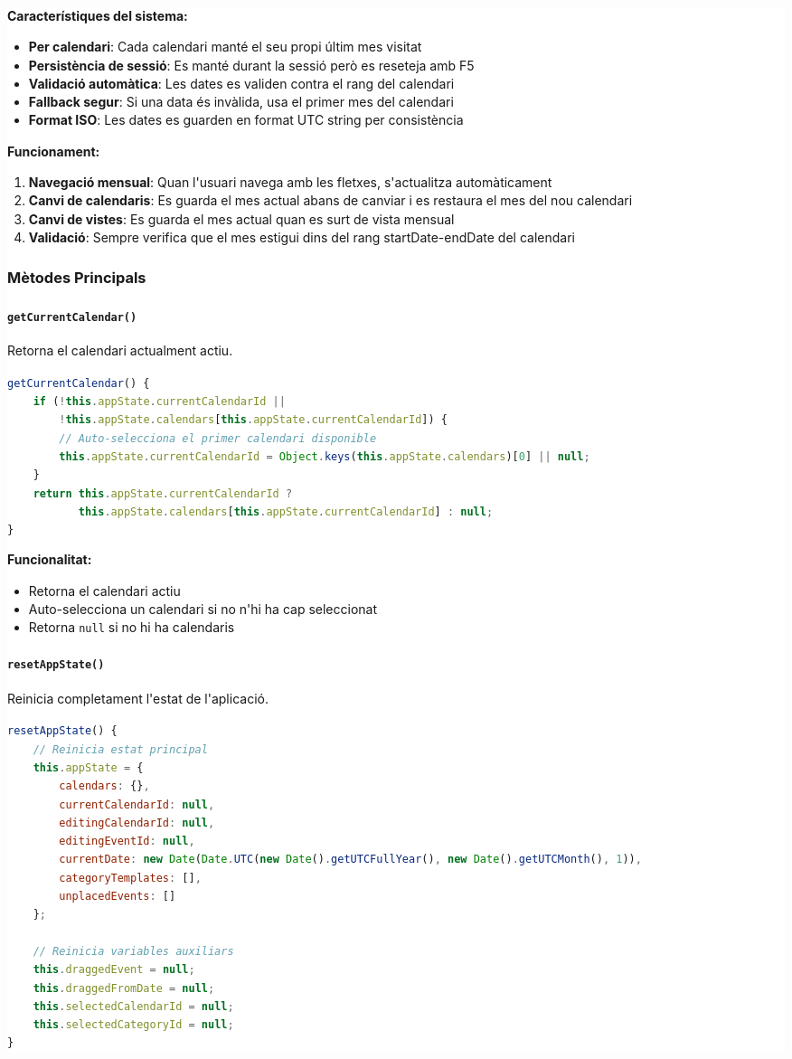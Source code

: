 **Característiques del sistema:**
- **Per calendari**: Cada calendari manté el seu propi últim mes visitat
- **Persistència de sessió**: Es manté durant la sessió però es reseteja amb F5
- **Validació automàtica**: Les dates es validen contra el rang del calendari
- **Fallback segur**: Si una data és invàlida, usa el primer mes del calendari
- **Format ISO**: Les dates es guarden en format UTC string per consistència

**Funcionament:**
1. **Navegació mensual**: Quan l'usuari navega amb les fletxes, s'actualitza automàticament
2. **Canvi de calendaris**: Es guarda el mes actual abans de canviar i es restaura el mes del nou calendari
3. **Canvi de vistes**: Es guarda el mes actual quan es surt de vista mensual
4. **Validació**: Sempre verifica que el mes estigui dins del rang startDate-endDate del calendari

### Mètodes Principals

#### `getCurrentCalendar()`
Retorna el calendari actualment actiu.

```javascript
getCurrentCalendar() {
    if (!this.appState.currentCalendarId || 
        !this.appState.calendars[this.appState.currentCalendarId]) {
        // Auto-selecciona el primer calendari disponible
        this.appState.currentCalendarId = Object.keys(this.appState.calendars)[0] || null;
    }
    return this.appState.currentCalendarId ? 
           this.appState.calendars[this.appState.currentCalendarId] : null;
}
```

**Funcionalitat:**
- Retorna el calendari actiu
- Auto-selecciona un calendari si no n'hi ha cap seleccionat
- Retorna `null` si no hi ha calendaris

#### `resetAppState()`
Reinicia completament l'estat de l'aplicació.

```javascript
resetAppState() {
    // Reinicia estat principal
    this.appState = {
        calendars: {},
        currentCalendarId: null,
        editingCalendarId: null,
        editingEventId: null,
        currentDate: new Date(Date.UTC(new Date().getUTCFullYear(), new Date().getUTCMonth(), 1)),
        categoryTemplates: [],
        unplacedEvents: []
    };
    
    // Reinicia variables auxiliars
    this.draggedEvent = null;
    this.draggedFromDate = null;
    this.selectedCalendarId = null;
    this.selectedCategoryId = null;
}
```
